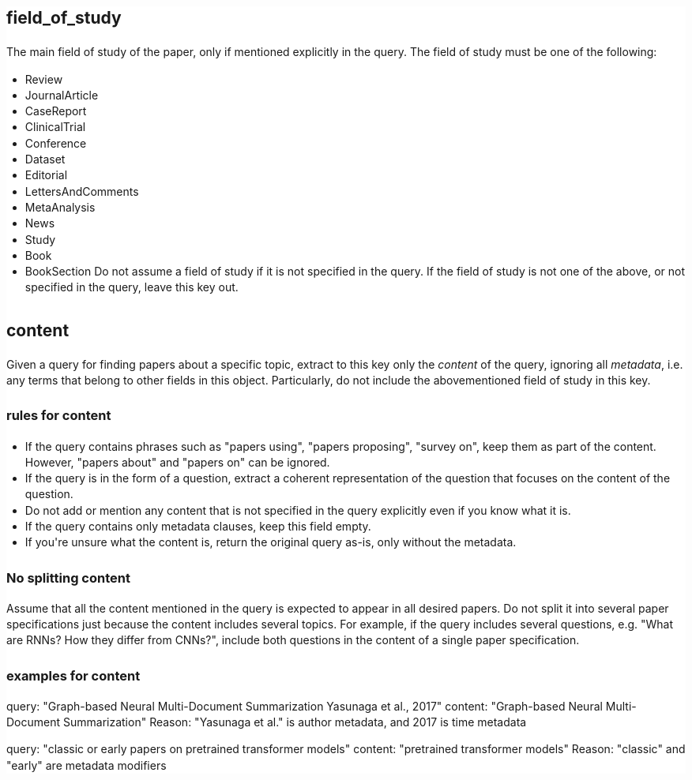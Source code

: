 ## field_of_study
The main field of study of the paper, only if mentioned explicitly in the query.
The field of study must be one of the following:
- Review
- JournalArticle
- CaseReport
- ClinicalTrial
- Conference
- Dataset
- Editorial
- LettersAndComments
- MetaAnalysis
- News
- Study
- Book
- BookSection
Do not assume a field of study if it is not specified in the query.
If the field of study is not one of the above, or not specified in the query, leave this key out.

## content
Given a query for finding papers about a specific topic,
extract to this key only the *content* of the query, ignoring all *metadata*,
i.e. any terms that belong to other fields in this object.
Particularly, do not include the abovementioned field of study in this key.

### rules for content
- If the query contains phrases such as "papers using", "papers proposing", "survey on", keep them as part of the content. However, "papers about" and "papers on" can be ignored.
- If the query is in the form of a question, extract a coherent representation of the question that focuses on the content of the question.
- Do not add or mention any content that is not specified in the query explicitly even if you know what it is.
- If the query contains only metadata clauses, keep this field empty.
- If you're unsure what the content is, return the original query as-is, only without the metadata.

### No splitting content
Assume that all the content mentioned in the query is expected to appear in all desired papers.
Do not split it into several paper specifications just because the content includes several topics.
For example, if the query includes several questions, e.g. "What are RNNs? How they differ from CNNs?", include both questions in the content of a single paper specification.

### examples for content

query: "Graph-based Neural Multi-Document Summarization Yasunaga et al., 2017"
content: "Graph-based Neural Multi-Document Summarization"
Reason: "Yasunaga et al." is author metadata, and 2017 is time metadata

query: "classic or early papers on pretrained transformer models"
content: "pretrained transformer models"
Reason: "classic" and "early" are metadata modifiers
